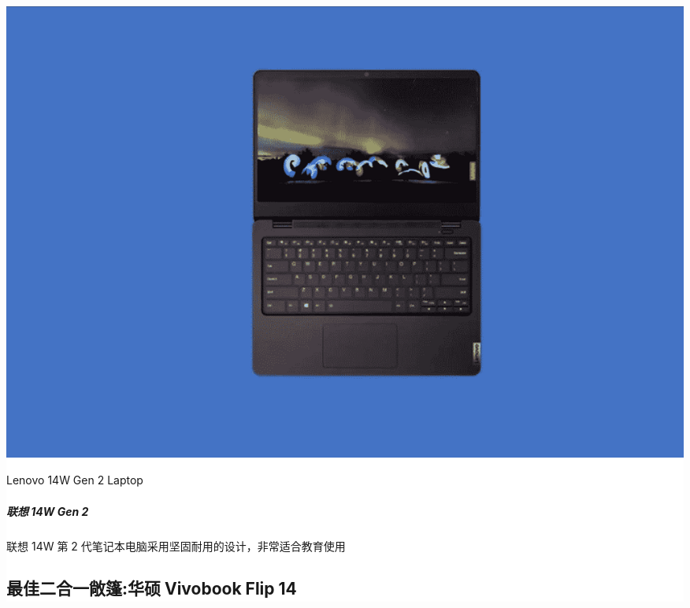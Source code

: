  <picture>![The Lenovo 14W Gen 2 laptop is great for education thanks to the built-tough design](img/10898dd4cf4455a21b9ec3fac769d58e.png)</picture> 

Lenovo 14W Gen 2 Laptop

##### 联想 14W Gen 2

联想 14W 第 2 代笔记本电脑采用坚固耐用的设计，非常适合教育使用

## 最佳二合一敞篷:华硕 Vivobook Flip 14
